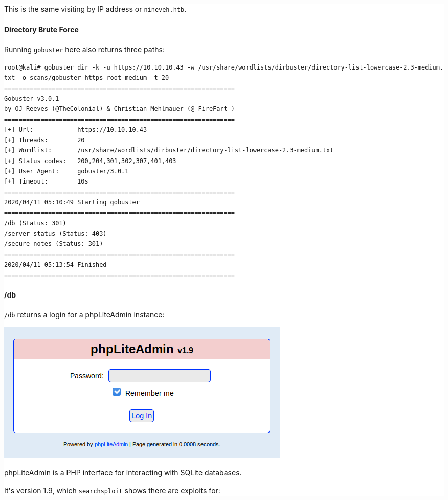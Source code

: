 This is the same visiting by IP address or `nineveh.htb`.

#### Directory Brute Force

Running `gobuster` here also returns three paths:



    root@kali# gobuster dir -k -u https://10.10.10.43 -w /usr/share/wordlists/dirbuster/directory-list-lowercase-2.3-medium.txt -o scans/gobuster-https-root-medium -t 20
    ===============================================================
    Gobuster v3.0.1
    by OJ Reeves (@TheColonial) & Christian Mehlmauer (@_FireFart_)
    ===============================================================
    [+] Url:            https://10.10.10.43
    [+] Threads:        20
    [+] Wordlist:       /usr/share/wordlists/dirbuster/directory-list-lowercase-2.3-medium.txt
    [+] Status codes:   200,204,301,302,307,401,403
    [+] User Agent:     gobuster/3.0.1
    [+] Timeout:        10s
    ===============================================================
    2020/04/11 05:10:49 Starting gobuster
    ===============================================================
    /db (Status: 301)
    /server-status (Status: 403)
    /secure_notes (Status: 301)
    ===============================================================
    2020/04/11 05:13:54 Finished
    ===============================================================



#### /db

`/db` returns a login for a phpLiteAdmin instance:

![](/img/image-20200411053200602.png)

[phpLiteAdmin](https://www.phpliteadmin.org/) is a PHP interface for
interacting with SQLite databases.

It's version 1.9, which `searchsploit` shows there are exploits for:
